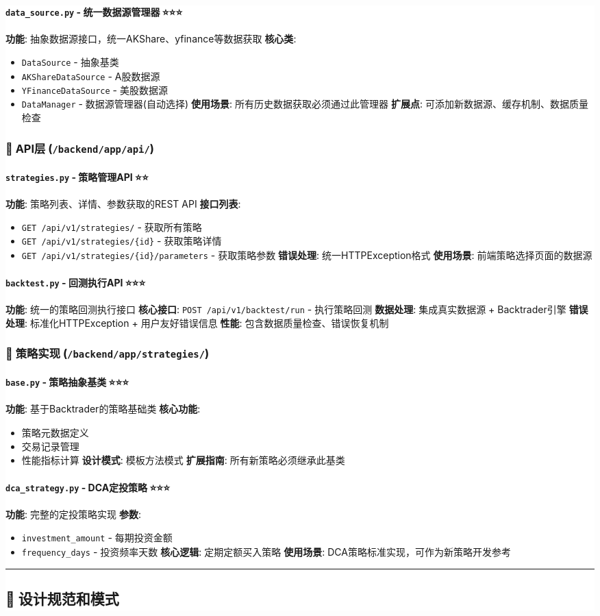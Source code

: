 #### `data_source.py` - 统一数据源管理器 ⭐⭐⭐
**功能**: 抽象数据源接口，统一AKShare、yfinance等数据获取
**核心类**:
- `DataSource` - 抽象基类
- `AKShareDataSource` - A股数据源
- `YFinanceDataSource` - 美股数据源  
- `DataManager` - 数据源管理器(自动选择)
**使用场景**: 所有历史数据获取必须通过此管理器
**扩展点**: 可添加新数据源、缓存机制、数据质量检查

### 📡 **API层** (`/backend/app/api/`)

#### `strategies.py` - 策略管理API ⭐⭐
**功能**: 策略列表、详情、参数获取的REST API
**接口列表**:
- `GET /api/v1/strategies/` - 获取所有策略
- `GET /api/v1/strategies/{id}` - 获取策略详情
- `GET /api/v1/strategies/{id}/parameters` - 获取策略参数
**错误处理**: 统一HTTPException格式
**使用场景**: 前端策略选择页面的数据源

#### `backtest.py` - 回测执行API ⭐⭐⭐
**功能**: 统一的策略回测执行接口
**核心接口**: `POST /api/v1/backtest/run` - 执行策略回测
**数据处理**: 集成真实数据源 + Backtrader引擎
**错误处理**: 标准化HTTPException + 用户友好错误信息
**性能**: 包含数据质量检查、错误恢复机制

### 🎯 **策略实现** (`/backend/app/strategies/`)

#### `base.py` - 策略抽象基类 ⭐⭐⭐
**功能**: 基于Backtrader的策略基础类
**核心功能**: 
- 策略元数据定义
- 交易记录管理  
- 性能指标计算
**设计模式**: 模板方法模式
**扩展指南**: 所有新策略必须继承此基类

#### `dca_strategy.py` - DCA定投策略 ⭐⭐⭐
**功能**: 完整的定投策略实现
**参数**:
- `investment_amount` - 每期投资金额
- `frequency_days` - 投资频率天数
**核心逻辑**: 定期定额买入策略
**使用场景**: DCA策略标准实现，可作为新策略开发参考

---

## 🎨 **设计规范和模式**

